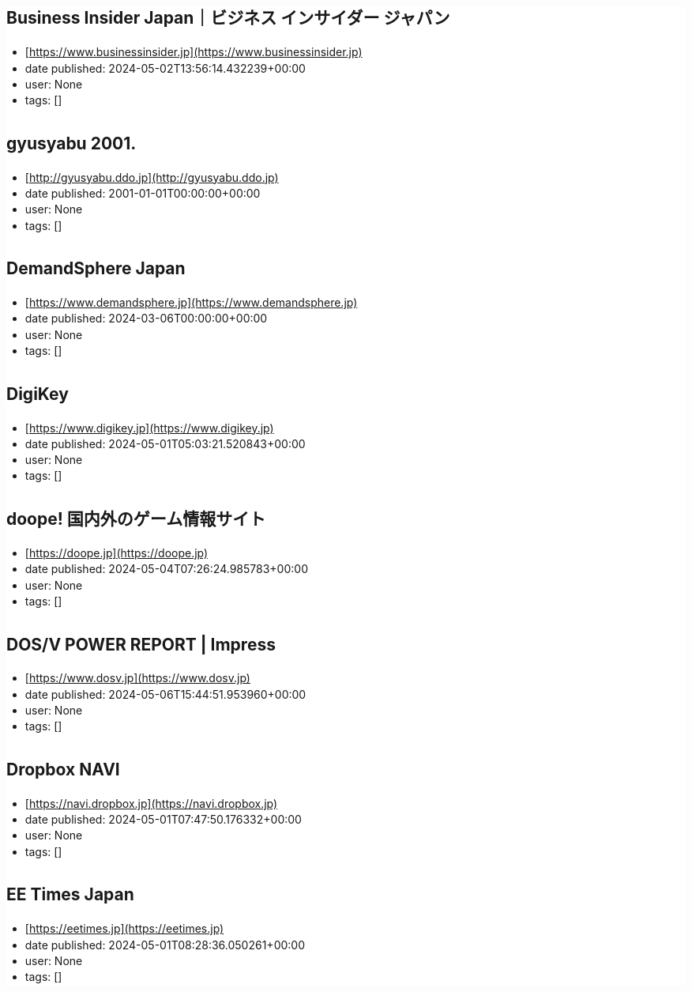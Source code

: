 ## Business Insider Japan｜ビジネス インサイダー ジャパン
 - [https://www.businessinsider.jp](https://www.businessinsider.jp)
 - date published: 2024-05-02T13:56:14.432239+00:00
 - user: None
 - tags: []

## gyusyabu 2001.
 - [http://gyusyabu.ddo.jp](http://gyusyabu.ddo.jp)
 - date published: 2001-01-01T00:00:00+00:00
 - user: None
 - tags: []

## DemandSphere Japan
 - [https://www.demandsphere.jp](https://www.demandsphere.jp)
 - date published: 2024-03-06T00:00:00+00:00
 - user: None
 - tags: []

## DigiKey
 - [https://www.digikey.jp](https://www.digikey.jp)
 - date published: 2024-05-01T05:03:21.520843+00:00
 - user: None
 - tags: []

## doope! 国内外のゲーム情報サイト
 - [https://doope.jp](https://doope.jp)
 - date published: 2024-05-04T07:26:24.985783+00:00
 - user: None
 - tags: []

## DOS/V POWER REPORT | Impress
 - [https://www.dosv.jp](https://www.dosv.jp)
 - date published: 2024-05-06T15:44:51.953960+00:00
 - user: None
 - tags: []

## Dropbox NAVI
 - [https://navi.dropbox.jp](https://navi.dropbox.jp)
 - date published: 2024-05-01T07:47:50.176332+00:00
 - user: None
 - tags: []

## EE Times Japan
 - [https://eetimes.jp](https://eetimes.jp)
 - date published: 2024-05-01T08:28:36.050261+00:00
 - user: None
 - tags: []
